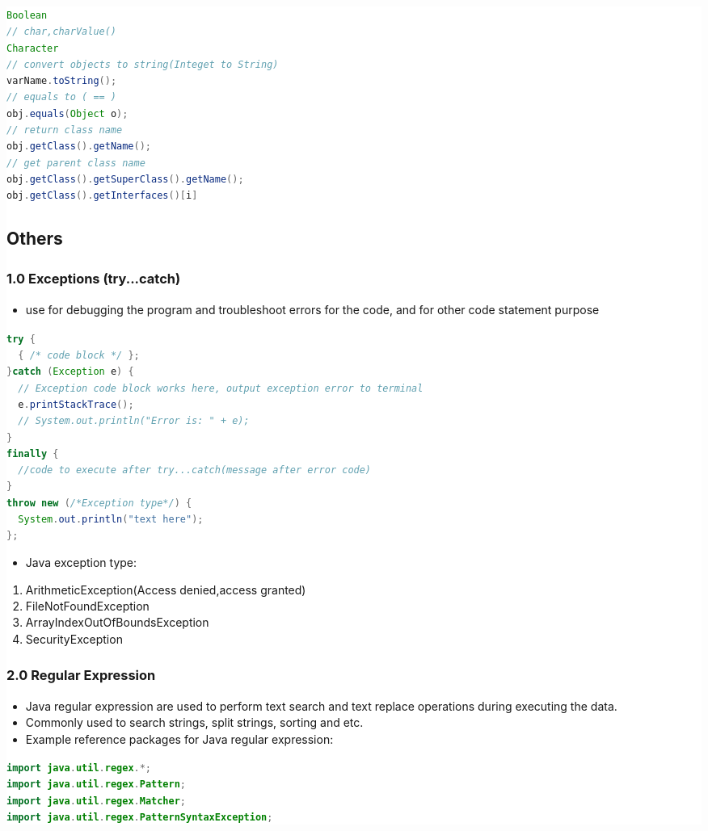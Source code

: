 ```java
Boolean
// char,charValue()
Character
// convert objects to string(Integet to String)
varName.toString();
// equals to ( == )
obj.equals(Object o);
// return class name
obj.getClass().getName();
// get parent class name
obj.getClass().getSuperClass().getName();
obj.getClass().getInterfaces()[i]
```

## <a id="oth"></a> Others
### 1.0 Exceptions (try...catch)

* use for debugging the program and troubleshoot errors for the code, and for other code statement purpose

```java
try {
  { /* code block */ };
}catch (Exception e) {
  // Exception code block works here, output exception error to terminal
  e.printStackTrace();
  // System.out.println("Error is: " + e);
}
finally {
  //code to execute after try...catch(message after error code) 
}
throw new (/*Exception type*/) {
  System.out.println("text here");
};
```

* Java exception type:

1. ArithmeticException(Access denied,access granted)
2. FileNotFoundException
3. ArrayIndexOutOfBoundsException
4. SecurityException

### 2.0 Regular Expression

* Java regular expression are used to perform text search and text replace operations during executing the data.
* Commonly used to search strings, split strings, sorting and etc.
* Example reference packages for Java regular expression:

```java
import java.util.regex.*;
import java.util.regex.Pattern;
import java.util.regex.Matcher;
import java.util.regex.PatternSyntaxException;
```
